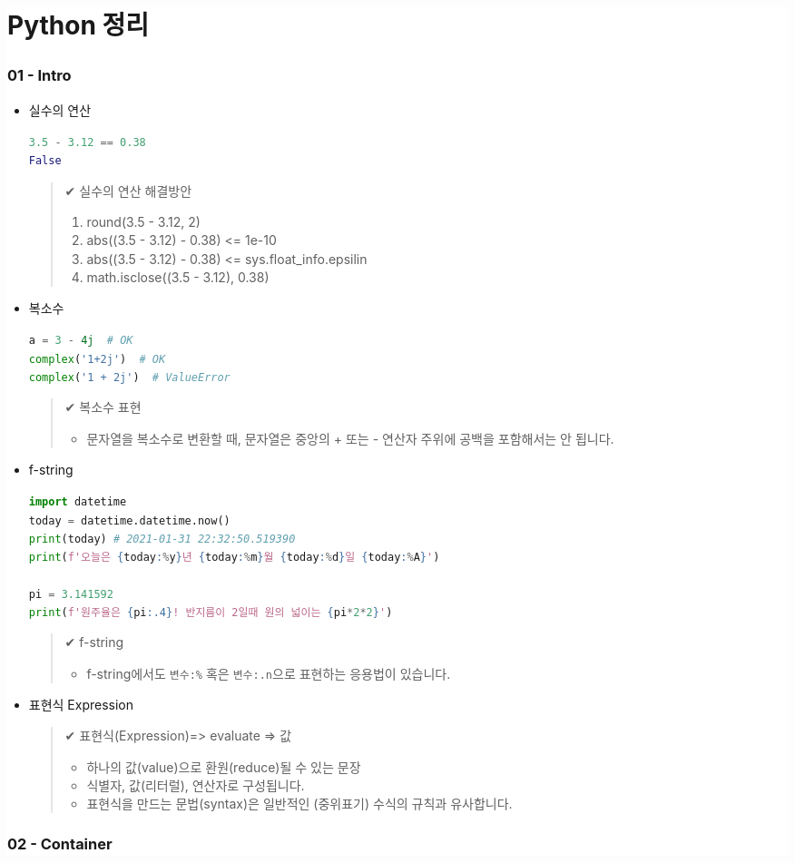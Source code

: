 # Python 정리

### 01 - Intro

- 실수의 연산

  ```python
  3.5 - 3.12 == 0.38
  False
  ```

  > ✔ 실수의 연산 해결방안
  >
  > 1. round(3.5 - 3.12, 2)
  > 2. abs((3.5 - 3.12) - 0.38) <= 1e-10
  > 3. abs((3.5 - 3.12) - 0.38) <= sys.float_info.epsilin
  > 4. math.isclose((3.5 - 3.12), 0.38)

- 복소수

  ```python
  a = 3 - 4j  # OK
  complex('1+2j')  # OK
  complex('1 + 2j')  # ValueError
  ```

  > ✔ 복소수 표현
  >
  > - 문자열을 복소수로 변환할 때, 문자열은 중앙의 + 또는 - 연산자 주위에 공백을 포함해서는 안 됩니다.

- f-string

  ```python
  import datetime
  today = datetime.datetime.now()
  print(today) # 2021-01-31 22:32:50.519390
  print(f'오늘은 {today:%y}년 {today:%m}월 {today:%d}일 {today:%A}')
  
  pi = 3.141592
  print(f'원주율은 {pi:.4}! 반지름이 2일때 원의 넓이는 {pi*2*2}')
  ```

  > ✔ f-string
  >
  > - f-string에서도 `변수:%` 혹은 `변수:.n`으로 표현하는 응용법이 있습니다.

- 표현식 Expression

  > ✔ 표현식(Expression)=> evaluate => 값
  >
  > - 하나의 값(value)으로 환원(reduce)될 수 있는 문장
  > - 식별자, 값(리터럴), 연산자로 구성됩니다.
  > - 표현식을 만드는 문법(syntax)은 일반적인 (중위표기) 수식의 규칙과 유사합니다.

  

### 02 - Container
